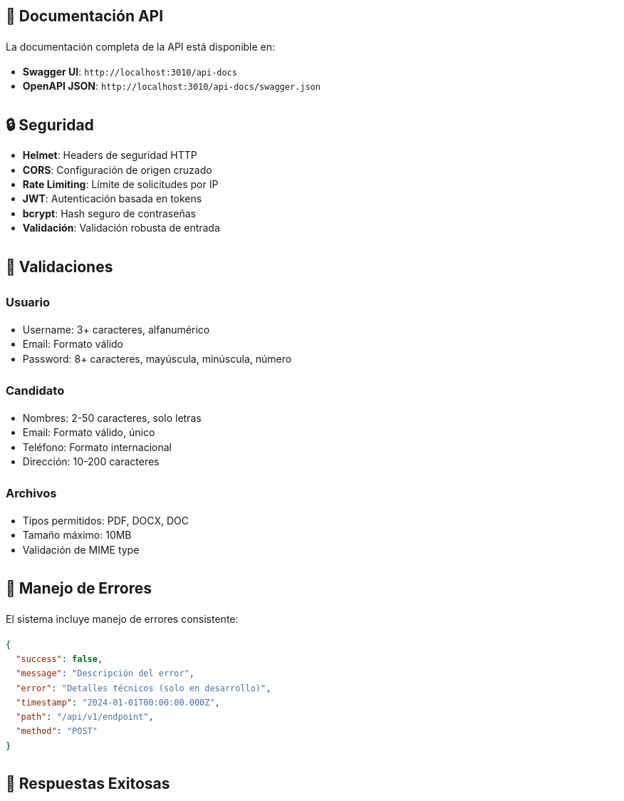 ## 📖 Documentación API

La documentación completa de la API está disponible en:
- **Swagger UI**: `http://localhost:3010/api-docs`
- **OpenAPI JSON**: `http://localhost:3010/api-docs/swagger.json`

## 🔒 Seguridad

- **Helmet**: Headers de seguridad HTTP
- **CORS**: Configuración de origen cruzado
- **Rate Limiting**: Límite de solicitudes por IP
- **JWT**: Autenticación basada en tokens
- **bcrypt**: Hash seguro de contraseñas
- **Validación**: Validación robusta de entrada

## 📝 Validaciones

### Usuario
- Username: 3+ caracteres, alfanumérico
- Email: Formato válido
- Password: 8+ caracteres, mayúscula, minúscula, número

### Candidato
- Nombres: 2-50 caracteres, solo letras
- Email: Formato válido, único
- Teléfono: Formato internacional
- Dirección: 10-200 caracteres

### Archivos
- Tipos permitidos: PDF, DOCX, DOC
- Tamaño máximo: 10MB
- Validación de MIME type

## 🚨 Manejo de Errores

El sistema incluye manejo de errores consistente:

```json
{
  "success": false,
  "message": "Descripción del error",
  "error": "Detalles técnicos (solo en desarrollo)",
  "timestamp": "2024-01-01T00:00:00.000Z",
  "path": "/api/v1/endpoint",
  "method": "POST"
}
```

## 🔄 Respuestas Exitosas
